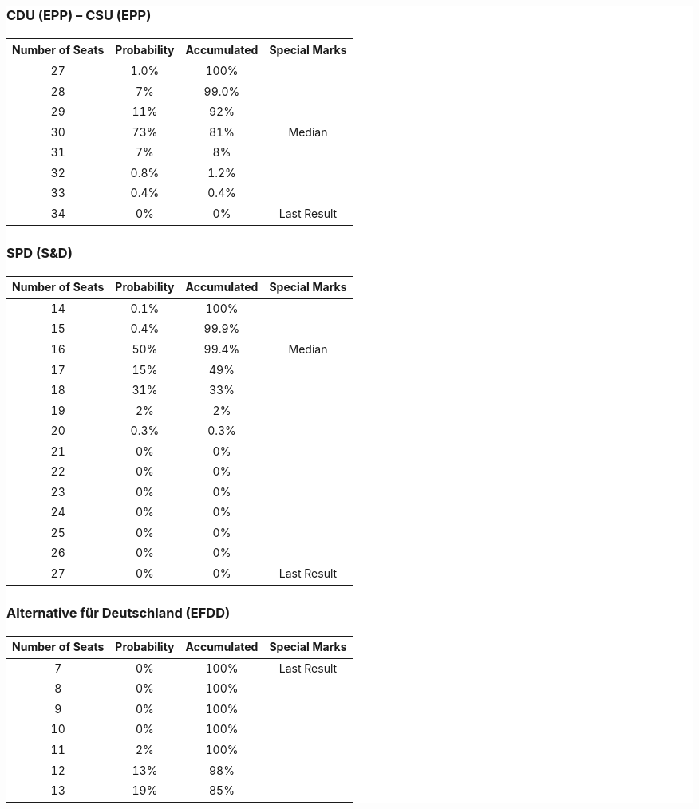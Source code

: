 ### CDU (EPP) – CSU (EPP)

| Number of Seats | Probability | Accumulated | Special Marks |
|:---------------:|:-----------:|:-----------:|:-------------:|
| 27 | 1.0% | 100% |  |
| 28 | 7% | 99.0% |  |
| 29 | 11% | 92% |  |
| 30 | 73% | 81% | Median |
| 31 | 7% | 8% |  |
| 32 | 0.8% | 1.2% |  |
| 33 | 0.4% | 0.4% |  |
| 34 | 0% | 0% | Last Result |

### SPD (S&D)

| Number of Seats | Probability | Accumulated | Special Marks |
|:---------------:|:-----------:|:-----------:|:-------------:|
| 14 | 0.1% | 100% |  |
| 15 | 0.4% | 99.9% |  |
| 16 | 50% | 99.4% | Median |
| 17 | 15% | 49% |  |
| 18 | 31% | 33% |  |
| 19 | 2% | 2% |  |
| 20 | 0.3% | 0.3% |  |
| 21 | 0% | 0% |  |
| 22 | 0% | 0% |  |
| 23 | 0% | 0% |  |
| 24 | 0% | 0% |  |
| 25 | 0% | 0% |  |
| 26 | 0% | 0% |  |
| 27 | 0% | 0% | Last Result |

### Alternative für Deutschland (EFDD)

| Number of Seats | Probability | Accumulated | Special Marks |
|:---------------:|:-----------:|:-----------:|:-------------:|
| 7 | 0% | 100% | Last Result |
| 8 | 0% | 100% |  |
| 9 | 0% | 100% |  |
| 10 | 0% | 100% |  |
| 11 | 2% | 100% |  |
| 12 | 13% | 98% |  |
| 13 | 19% | 85% |  |